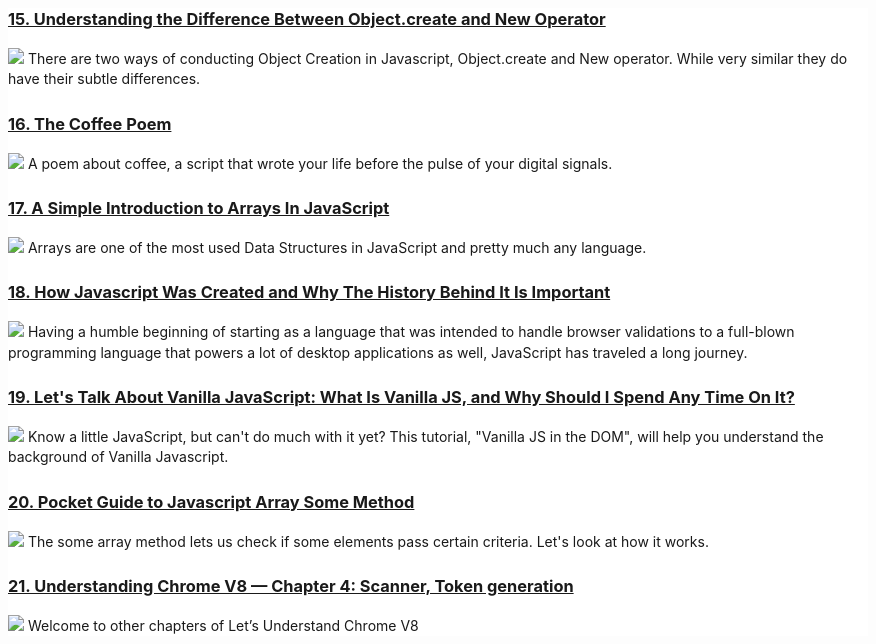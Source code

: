 ### [15. Understanding the Difference Between Object.create and New Operator](https://hackernoon.com/understanding-the-difference-between-objectcreate-and-new-operator-vfr37ab)
![](https://cdn.hackernoon.com/images/ARCWTrgYpoc531106B2eMedWoT42-afd35ob.jpeg)
There are two ways of conducting Object Creation in Javascript, Object.create and New operator. While very similar they do have their subtle differences. 

### [16. The Coffee Poem](https://hackernoon.com/the-coffee-poem)
![](https://cdn.hackernoon.com/images/r6FD2OYY9xQbiudWxfP1CQ7qB6n2-zu93k2u.jpeg)
A poem about coffee, a script that wrote your life before the pulse of your digital signals. 


### [17. A Simple Introduction to Arrays In JavaScript](https://hackernoon.com/a-simple-introduction-to-arrays-in-javascript)
![](https://cdn.hackernoon.com/images/MUo6MihNAVUIcUvRBbcToKZ7MKh1-5793p3p.jpeg)
Arrays are one of the most used Data Structures in JavaScript and pretty much any language. 

### [18. How Javascript Was Created and Why The History Behind It Is Important](https://hackernoon.com/how-javascript-was-created-and-why-the-history-behind-it-is-important-fwh3tco)
![](https://firebasestorage.googleapis.com/v0/b/hackernoon-app.appspot.com/o/images%2F3nhao37bBEfHA9RTQ0WNVWfXPD02-ppd3tly.jpeg?alt=media&token=b31469ee-6cb9-453b-a740-9318d731a65e)
Having a humble beginning of starting as a language that was intended to handle browser validations to a full-blown programming language that powers a lot of desktop applications as well, JavaScript has traveled a long journey.

### [19. Let's Talk About Vanilla JavaScript: What Is Vanilla JS, and Why Should I Spend Any Time On It?](https://hackernoon.com/lets-talk-about-vanilla-javascript-what-is-vanilla-js-and-why-should-i-spend-any-time-on-it-sb2f3522)
![](https://cdn.hackernoon.com/images/Leo4OZTSXUZzooAPCmafUlbqBo63-sdn33mj.jpeg)
Know a little JavaScript, but can't do much with it yet? This tutorial, "Vanilla JS in the DOM", will help you understand the background of Vanilla Javascript.

### [20. Pocket Guide to Javascript Array Some Method](https://hackernoon.com/pocket-guide-to-javascript-array-some-method)
![](https://cdn.hackernoon.com/images/NpN8WH8v6CfA6j7dKAzuoiE5Lit2-sk93skq.jpeg)
The some array method lets us check if some elements pass certain criteria. Let's look at how it works.

### [21. Understanding Chrome V8 — Chapter 4: Scanner, Token generation](https://hackernoon.com/understanding-chrome-v8-chapter-4-scanner-token-generation)
![](https://cdn.hackernoon.com/images/ch5XBFpd9NU6CWx3O4zoVROt0pm1-aqa3jy5.jpeg)
Welcome to other chapters of Let’s Understand Chrome V8
